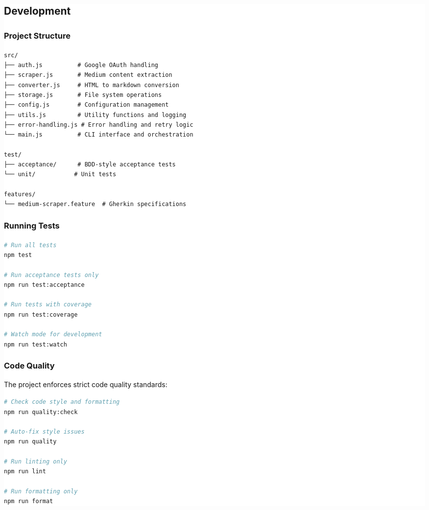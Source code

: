 ## Development

### Project Structure

```
src/
├── auth.js          # Google OAuth handling
├── scraper.js       # Medium content extraction
├── converter.js     # HTML to markdown conversion
├── storage.js       # File system operations
├── config.js        # Configuration management
├── utils.js         # Utility functions and logging
├── error-handling.js # Error handling and retry logic
└── main.js          # CLI interface and orchestration

test/
├── acceptance/      # BDD-style acceptance tests
└── unit/           # Unit tests

features/
└── medium-scraper.feature  # Gherkin specifications
```

### Running Tests

```bash
# Run all tests
npm test

# Run acceptance tests only
npm run test:acceptance

# Run tests with coverage
npm run test:coverage

# Watch mode for development
npm run test:watch
```

### Code Quality

The project enforces strict code quality standards:

```bash
# Check code style and formatting
npm run quality:check

# Auto-fix style issues
npm run quality

# Run linting only
npm run lint

# Run formatting only
npm run format
```
